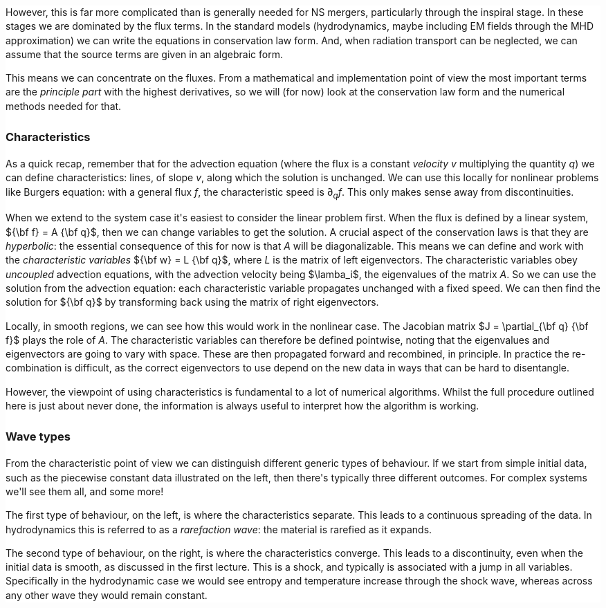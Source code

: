However, this is far more complicated than is generally needed for NS mergers, particularly through the inspiral stage. In these stages we are dominated by the flux terms. In the standard models (hydrodynamics, maybe including EM fields through the MHD approximation) we can write the equations in conservation law form. And, when radiation transport can be neglected, we can assume that the source terms are given in an algebraic form.

This means we can concentrate on the fluxes. From a mathematical and implementation point of view the most important terms are the *principle part* with the highest derivatives, so we will (for now) look at the conservation law form and the numerical methods needed for that.

### Characteristics

As a quick recap, remember that for the advection equation (where the flux is a constant *velocity* $v$ multiplying the quantity $q$) we can define characteristics: lines, of slope $v$, along which the solution is unchanged. We can use this locally for nonlinear problems like Burgers equation: with a general flux $f$, the characteristic speed is $\partial_q f$. This only makes sense away from discontinuities.

When we extend to the system case it's easiest to consider the linear problem first. When the flux is defined by a linear system, ${\bf f} = A {\bf q}$, then we can change variables to get the solution. A crucial aspect of the conservation laws is that they are *hyperbolic*: the essential consequence of this for now is that $A$ will be diagonalizable. This means we can define and work with the *characteristic variables* ${\bf w} = L {\bf q}$, where $L$ is the matrix of left eigenvectors. The characteristic variables obey *uncoupled* advection equations, with the advection velocity being $\lamba_i$, the eigenvalues of the matrix $A$. So we can use the solution from the advection equation: each characteristic variable propagates unchanged with a fixed speed. We can then find the solution for ${\bf q}$ by transforming back using the matrix of right eigenvectors.

Locally, in smooth regions, we can see how this would work in the nonlinear case. The Jacobian matrix $J = \partial_{\bf q} {\bf f}$ plays the role of $A$. The characteristic variables can therefore be defined pointwise, noting that the eigenvalues and eigenvectors are going to vary with space. These are then propagated forward and recombined, in principle. In practice the re-combination is difficult, as the correct eigenvectors to use depend on the new data in ways that can be hard to disentangle.

However, the viewpoint of using characteristics is fundamental to a lot of numerical algorithms. Whilst the full procedure outlined here is just about never done, the information is always useful to interpret how the algorithm is working.

### Wave types

From the characteristic point of view we can distinguish different generic types of behaviour. If we start from simple initial data, such as the piecewise constant data illustrated on the left, then there's typically three different outcomes. For complex systems we'll see them all, and some more!

The first type of behaviour, on the left, is where the characteristics separate. This leads to a continuous spreading of the data. In hydrodynamics this is referred to as a *rarefaction wave*: the material is rarefied as it expands.

The second type of behaviour, on the right, is where the characteristics converge. This leads to a discontinuity, even when the initial data is smooth, as discussed in the first lecture. This is a shock, and typically is associated with a jump in all variables. Specifically in the hydrodynamic case we would see entropy and temperature increase through the shock wave, whereas across any other wave they would remain constant.
